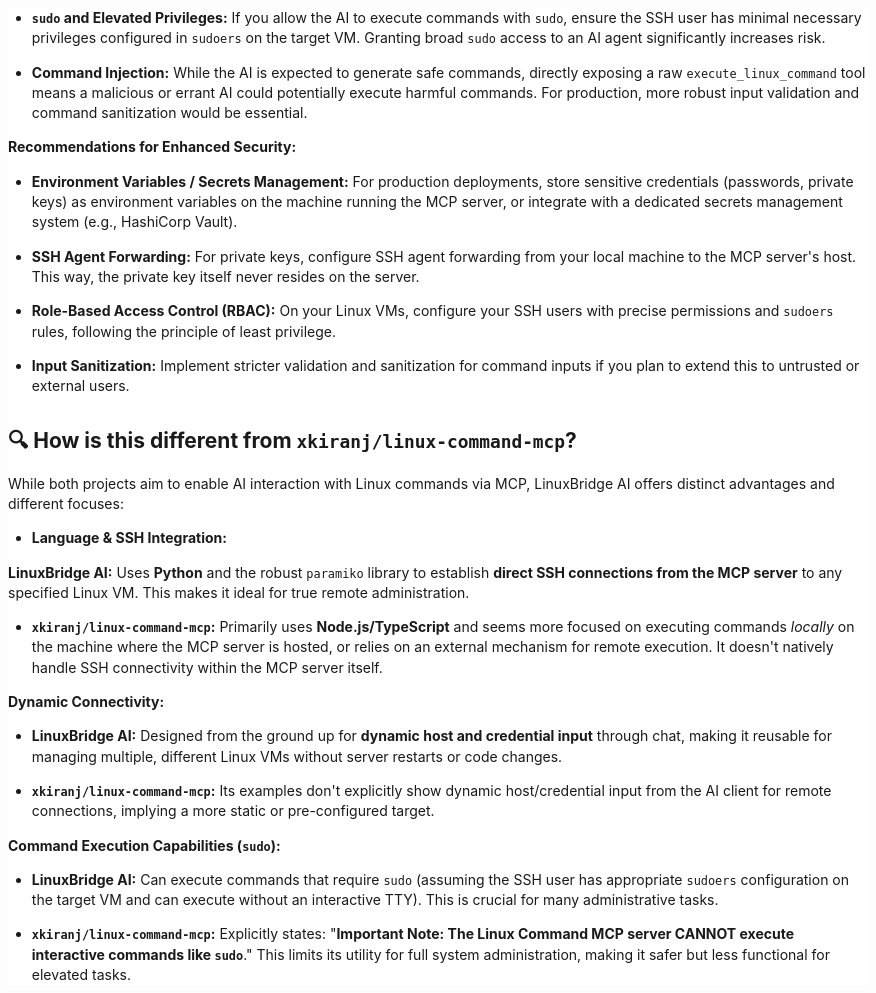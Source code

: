 - **`sudo` and Elevated Privileges:** If you allow the AI to execute commands with `sudo`, ensure the SSH user has minimal necessary privileges configured in `sudoers` on the target VM. Granting broad `sudo` access to an AI agent significantly increases risk.

- **Command Injection:** While the AI is expected to generate safe commands, directly exposing a raw `execute_linux_command` tool means a malicious or errant AI could potentially execute harmful commands. For production, more robust input validation and command sanitization would be essential.

**Recommendations for Enhanced Security:**

- **Environment Variables / Secrets Management:** For production deployments, store sensitive credentials (passwords, private keys) as environment variables on the machine running the MCP server, or integrate with a dedicated secrets management system (e.g., HashiCorp Vault).

- **SSH Agent Forwarding:** For private keys, configure SSH agent forwarding from your local machine to the MCP server's host. This way, the private key itself never resides on the server.

- **Role-Based Access Control (RBAC):** On your Linux VMs, configure your SSH users with precise permissions and `sudoers` rules, following the principle of least privilege.

- **Input Sanitization:** Implement stricter validation and sanitization for command inputs if you plan to extend this to untrusted or external users.

## 🔍 How is this different from `xkiranj/linux-command-mcp`?

While both projects aim to enable AI interaction with Linux commands via MCP, LinuxBridge AI offers distinct advantages and different focuses:

- **Language &amp; SSH Integration:**

**LinuxBridge AI:** Uses **Python** and the robust `paramiko` library to establish **direct SSH connections from the MCP server** to any specified Linux VM. This makes it ideal for true remote administration.

- **`xkiranj/linux-command-mcp`:** Primarily uses **Node.js/TypeScript** and seems more focused on executing commands *locally* on the machine where the MCP server is hosted, or relies on an external mechanism for remote execution. It doesn't natively handle SSH connectivity within the MCP server itself.

**Dynamic Connectivity:**

- **LinuxBridge AI:** Designed from the ground up for **dynamic host and credential input** through chat, making it reusable for managing multiple, different Linux VMs without server restarts or code changes.

- **`xkiranj/linux-command-mcp`:** Its examples don't explicitly show dynamic host/credential input from the AI client for remote connections, implying a more static or pre-configured target.

**Command Execution Capabilities (`sudo`):**

- **LinuxBridge AI:** Can execute commands that require `sudo` (assuming the SSH user has appropriate `sudoers` configuration on the target VM and can execute without an interactive TTY). This is crucial for many administrative tasks.

- **`xkiranj/linux-command-mcp`:** Explicitly states: "**Important Note: The Linux Command MCP server CANNOT execute interactive commands like `sudo`**." This limits its utility for full system administration, making it safer but less functional for elevated tasks.

